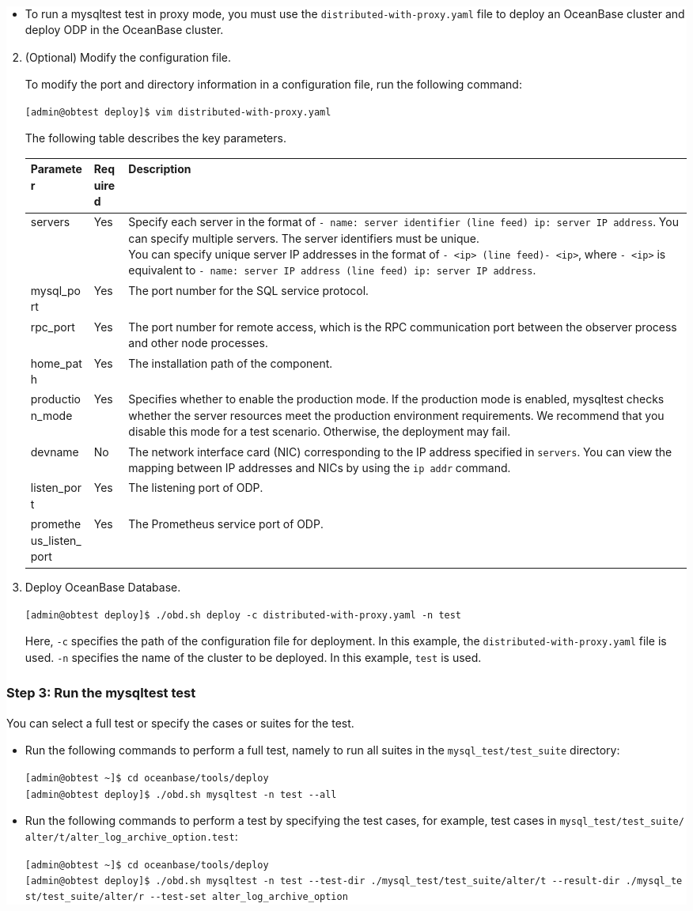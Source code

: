    * To run a mysqltest test in proxy mode, you must use the `distributed-with-proxy.yaml` file to deploy an OceanBase cluster and deploy ODP in the OceanBase cluster.

2. (Optional) Modify the configuration file.

   To modify the port and directory information in a configuration file, run the following command:

   ```shell
   [admin@obtest deploy]$ vim distributed-with-proxy.yaml
   ```

   The following table describes the key parameters.

   | Parameter | Required | Description |
   |------------|-----------|--------------------------------------|
   | servers | Yes | Specify each server in the format of `- name: server identifier (line feed) ip: server IP address`. You can specify multiple servers. The server identifiers must be unique. </br>You can specify unique server IP addresses in the format of `- <ip> (line feed)- <ip>`, where `- <ip>` is equivalent to `- name: server IP address (line feed) ip: server IP address`.  |
   | mysql_port | Yes | The port number for the SQL service protocol.  |
   | rpc_port | Yes | The port number for remote access, which is the RPC communication port between the observer process and other node processes.  |
   | home_path | Yes | The installation path of the component.  |
   | production_mode | Yes | Specifies whether to enable the production mode. If the production mode is enabled, mysqltest checks whether the server resources meet the production environment requirements. We recommend that you disable this mode for a test scenario. Otherwise, the deployment may fail.  |
   | devname | No | The network interface card (NIC) corresponding to the IP address specified in `servers`. You can view the mapping between IP addresses and NICs by using the `ip addr` command.  |
   | listen_port | Yes | The listening port of ODP.  |
   | prometheus_listen_port | Yes | The Prometheus service port of ODP.  |

3. Deploy OceanBase Database.

   ```shell
   [admin@obtest deploy]$ ./obd.sh deploy -c distributed-with-proxy.yaml -n test
   ```

   Here, `-c` specifies the path of the configuration file for deployment. In this example, the `distributed-with-proxy.yaml` file is used. `-n` specifies the name of the cluster to be deployed. In this example, `test` is used.

### Step 3: Run the mysqltest test

You can select a full test or specify the cases or suites for the test.

* Run the following commands to perform a full test, namely to run all suites in the `mysql_test/test_suite` directory:

   ```shell
   [admin@obtest ~]$ cd oceanbase/tools/deploy
   [admin@obtest deploy]$ ./obd.sh mysqltest -n test --all
   ```

* Run the following commands to perform a test by specifying the test cases, for example, test cases in `mysql_test/test_suite/alter/t/alter_log_archive_option.test`:

   ```shell
   [admin@obtest ~]$ cd oceanbase/tools/deploy
   [admin@obtest deploy]$ ./obd.sh mysqltest -n test --test-dir ./mysql_test/test_suite/alter/t --result-dir ./mysql_test/test_suite/alter/r --test-set alter_log_archive_option
   ```

